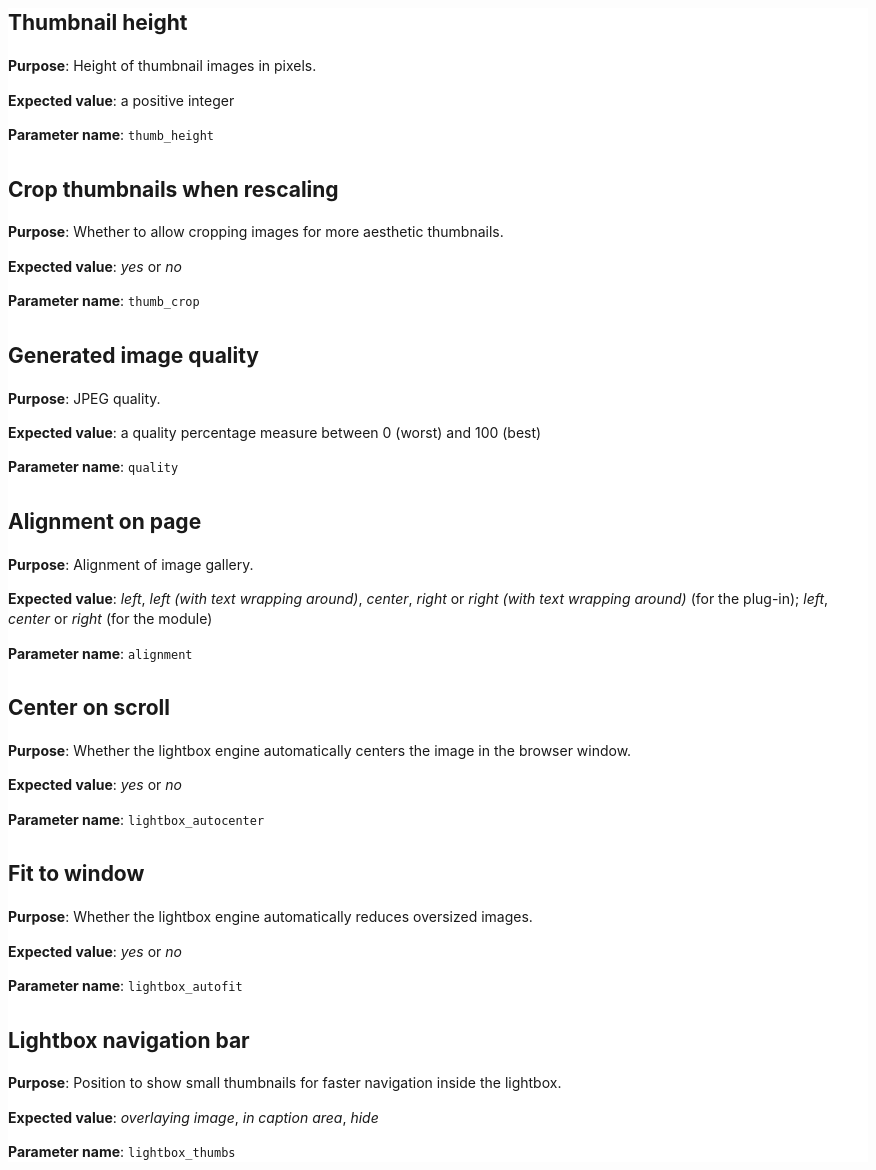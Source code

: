 ## Thumbnail height ##

**Purpose**: Height of thumbnail images in pixels.

**Expected value**: a positive integer

**Parameter name**: `thumb_height`

## Crop thumbnails when rescaling ##

**Purpose**: Whether to allow cropping images for more aesthetic thumbnails.

**Expected value**: _yes_ or _no_

**Parameter name**: `thumb_crop`

## Generated image quality ##

**Purpose**: JPEG quality.

**Expected value**: a quality percentage measure between 0 (worst) and 100 (best)

**Parameter name**: `quality`

## Alignment on page ##

**Purpose**: Alignment of image gallery.

**Expected value**: _left_, _left (with text wrapping around)_, _center_, _right_ or _right (with text wrapping around)_ (for the plug-in); _left_, _center_ or _right_ (for the module)

**Parameter name**: `alignment`

## Center on scroll ##

**Purpose**: Whether the lightbox engine automatically centers the image in the browser window.

**Expected value**: _yes_ or _no_

**Parameter name**: `lightbox_autocenter`

## Fit to window ##

**Purpose**: Whether the lightbox engine automatically reduces oversized images.

**Expected value**: _yes_ or _no_

**Parameter name**: `lightbox_autofit`

## Lightbox navigation bar ##

**Purpose**: Position to show small thumbnails for faster navigation inside the lightbox.

**Expected value**: _overlaying image_, _in caption area_, _hide_

**Parameter name**: `lightbox_thumbs`
